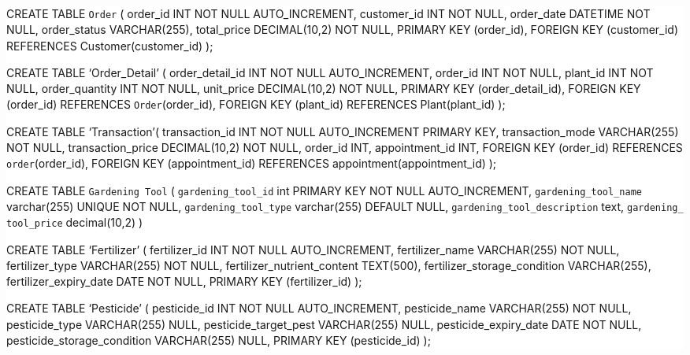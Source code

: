   CREATE TABLE `Order` (
  order_id INT NOT NULL AUTO_INCREMENT,
  customer_id INT NOT NULL,
  order_date DATETIME NOT NULL,
  order_status VARCHAR(255),
  total_price DECIMAL(10,2) NOT NULL,
  PRIMARY KEY (order_id),
  FOREIGN KEY (customer_id) REFERENCES Customer(customer_id)
);


  CREATE TABLE ‘Order_Detail’ (
  order_detail_id INT NOT NULL AUTO_INCREMENT,
  order_id INT NOT NULL,
  plant_id INT NOT NULL,
  order_quantity INT NOT NULL,
  unit_price DECIMAL(10,2) NOT NULL,
  PRIMARY KEY (order_detail_id),
  FOREIGN KEY (order_id) REFERENCES `Order`(order_id),
  FOREIGN KEY (plant_id) REFERENCES Plant(plant_id)
);


  CREATE TABLE ‘Transaction’(
  transaction_id INT NOT NULL AUTO_INCREMENT PRIMARY KEY,
  transaction_mode VARCHAR(255) NOT NULL,
  transaction_price DECIMAL(10,2) NOT NULL,
  order_id INT,
  appointment_id INT,
  FOREIGN KEY (order_id) REFERENCES `order`(order_id),
  FOREIGN KEY (appointment_id) REFERENCES appointment(appointment_id)
);

   CREATE TABLE `Gardening Tool` (
  `gardening_tool_id` int PRIMARY KEY NOT NULL AUTO_INCREMENT,
  `gardening_tool_name` varchar(255) UNIQUE NOT NULL,
  `gardening_tool_type` varchar(255) DEFAULT NULL,
  `gardening_tool_description` text,
  `gardening_tool_price` decimal(10,2)
)

  CREATE TABLE ‘Fertilizer’ (
  fertilizer_id INT NOT NULL AUTO_INCREMENT,
  fertilizer_name VARCHAR(255) NOT NULL,
  fertilizer_type VARCHAR(255) NOT NULL,
  fertilizer_nutrient_content TEXT(500),
  fertilizer_storage_condition VARCHAR(255),
  fertilizer_expiry_date DATE NOT NULL,
  PRIMARY KEY (fertilizer_id) );
 
  CREATE TABLE ‘Pesticide’ (
  pesticide_id INT NOT NULL AUTO_INCREMENT,
  pesticide_name VARCHAR(255) NOT NULL,
  pesticide_type VARCHAR(255) NULL,
  pesticide_target_pest VARCHAR(255) NULL,
  pesticide_expiry_date DATE NOT NULL,
  pesticide_storage_condition VARCHAR(255) NULL,
  PRIMARY KEY (pesticide_id)
);
